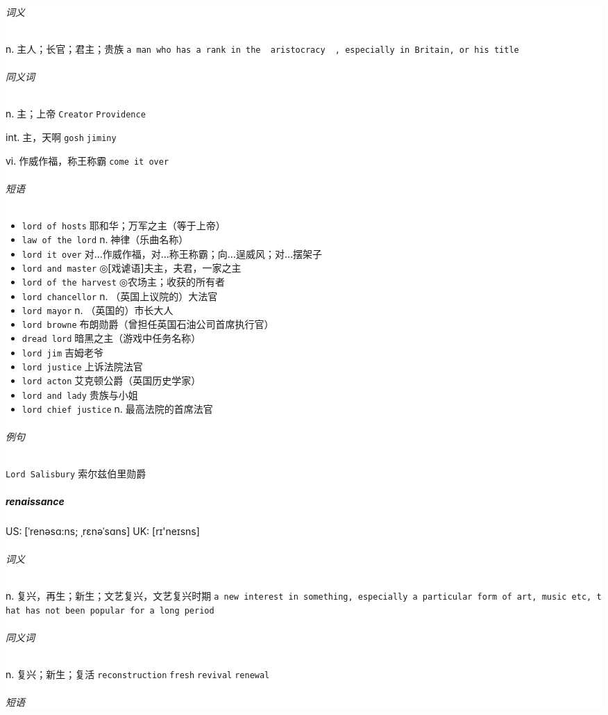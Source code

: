 ###### 词义

n. 主人；长官；君主；贵族
`a man who has a rank in the  aristocracy  , especially in Britain, or his title`

###### 同义词

n. 主；上帝
`Creator` `Providence`

int. 主，天啊
`gosh` `jiminy`

vi. 作威作福，称王称霸
`come it over`


###### 短语

- `lord of hosts` 耶和华；万军之主（等于上帝）
- `law of the lord` n. 神律（乐曲名称）
- `lord it over` 对…作威作福，对…称王称霸；向…逞威风；对…摆架子
- `lord and master` ◎[戏谑语]夫主，夫君，一家之主
- `lord of the harvest` ◎农场主；收获的所有者
- `lord chancellor` n. （英国上议院的）大法官
- `lord mayor` n. （英国的）市长大人
- `lord browne` 布朗勋爵（曾担任英国石油公司首席执行官）
- `dread lord` 暗黑之主（游戏中任务名称）
- `lord jim` 吉姆老爷
- `lord justice` 上诉法院法官
- `lord acton` 艾克顿公爵（英国历史学家）
- `lord and lady` 贵族与小姐
- `lord chief justice` n. 最高法院的首席法官

###### 例句

`Lord Salisbury`
索尔兹伯里勋爵


##### renaissance

US: [ˈrenəsɑ:ns; ˌrɛnəˈsɑns]
UK: [rɪ'neɪsns]

###### 词义

n. 复兴，再生；新生；文艺复兴，文艺复兴时期
`a new interest in something, especially a particular form of art, music etc, that has not been popular for a long period`

###### 同义词

n. 复兴；新生；复活
`reconstruction` `fresh` `revival` `renewal`


###### 短语
